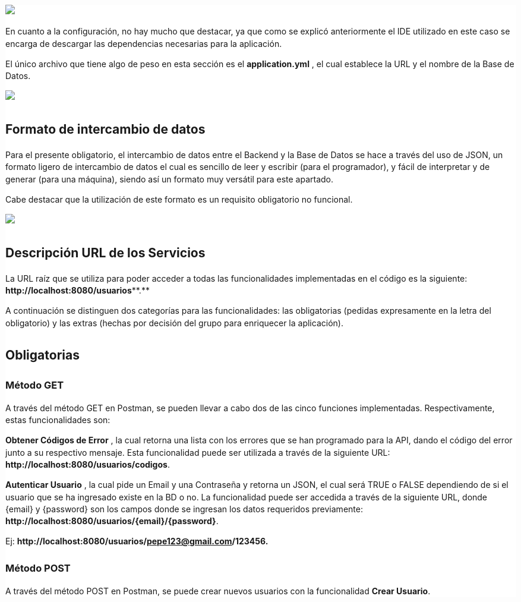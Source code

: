 ![](RackMultipart20221107-1-i9dw1y_html_69a51610b0acd1fd.png)

En cuanto a la configuración, no hay mucho que destacar, ya que como se explicó anteriormente el IDE utilizado en este caso se encarga de descargar las dependencias necesarias para la aplicación.

El único archivo que tiene algo de peso en esta sección es el **application.yml** , el cual establece la URL y el nombre de la Base de Datos.

![](RackMultipart20221107-1-i9dw1y_html_4cb194e070c9cd1.png)

##


## **Formato de intercambio de datos**

Para el presente obligatorio, el intercambio de datos entre el Backend y la Base de Datos se hace a través del uso de JSON, un formato ligero de intercambio de datos el cual es sencillo de leer y escribir (para el programador), y fácil de interpretar y de generar (para una máquina), siendo así un formato muy versátil para este apartado.

Cabe destacar que la utilización de este formato es un requisito obligatorio no funcional.

![](RackMultipart20221107-1-i9dw1y_html_ffd8d5efbb7858bd.png)

## **Descripción URL de los Servicios**

La URL raíz que se utiliza para poder acceder a todas las funcionalidades implementadas en el código es la siguiente: **http://localhost:8080/usuarios****.**

A continuación se distinguen dos categorías para las funcionalidades: las obligatorias (pedidas expresamente en la letra del obligatorio) y las extras (hechas por decisión del grupo para enriquecer la aplicación).

## **Obligatorias**

### **Método GET**

A través del método GET en Postman, se pueden llevar a cabo dos de las cinco funciones implementadas. Respectivamente, estas funcionalidades son:

**Obtener Códigos de Error** , la cual retorna una lista con los errores que se han programado para la API, dando el código del error junto a su respectivo mensaje. Esta funcionalidad puede ser utilizada a través de la siguiente URL: **http://localhost:8080/usuarios/codigos**.

**Autenticar Usuario** , la cual pide un Email y una Contraseña y retorna un JSON, el cual será TRUE o FALSE dependiendo de si el usuario que se ha ingresado existe en la BD o no. La funcionalidad puede ser accedida a través de la siguiente URL, donde {email} y {password} son los campos donde se ingresan los datos requeridos previamente: **http://localhost:8080/usuarios/{email}/{password}**.

Ej: **http://localhost:8080/usuarios/pepe123@gmail.com/123456.**

### **Método POST**

A través del método POST en Postman, se puede crear nuevos usuarios con la funcionalidad **Crear Usuario**.
